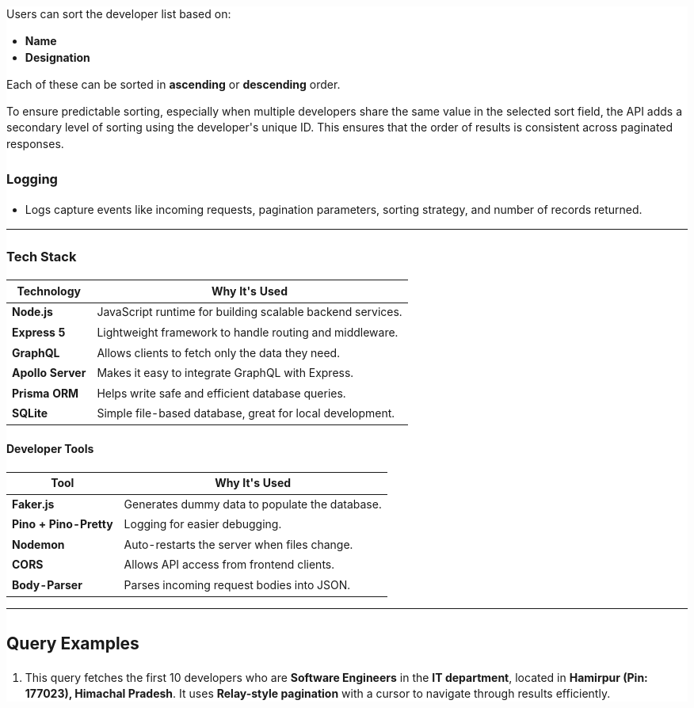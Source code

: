 Users can sort the developer list based on:

- **Name**
- **Designation**

Each of these can be sorted in **ascending** or **descending** order.

To ensure predictable sorting, especially when multiple developers share the same value in the selected sort field, the API adds a secondary level of sorting using the developer's unique ID. This ensures that the order of results is consistent across paginated responses.

### Logging

- Logs capture events like incoming requests, pagination parameters, sorting strategy, and number of records returned.

---

### Tech Stack

| Technology        | Why It's Used                                              |
| ----------------- | ---------------------------------------------------------- |
| **Node.js**       | JavaScript runtime for building scalable backend services. |
| **Express 5**     | Lightweight framework to handle routing and middleware.    |
| **GraphQL**       | Allows clients to fetch only the data they need.           |
| **Apollo Server** | Makes it easy to integrate GraphQL with Express.           |
| **Prisma ORM**    | Helps write safe and efficient database queries.           |
| **SQLite**        | Simple file-based database, great for local development.   |

#### Developer Tools

| Tool                   | Why It's Used                                  |
| ---------------------- | ---------------------------------------------- |
| **Faker.js**           | Generates dummy data to populate the database. |
| **Pino + Pino-Pretty** | Logging for easier debugging.                  |
| **Nodemon**            | Auto-restarts the server when files change.    |
| **CORS**               | Allows API access from frontend clients.       |
| **Body-Parser**        | Parses incoming request bodies into JSON.      |

---

## Query Examples

1.  This query fetches the first 10 developers who are **Software Engineers** in the **IT department**, located in **Hamirpur (Pin: 177023), Himachal Pradesh**. It uses **Relay-style pagination** with a cursor to navigate through results efficiently.

